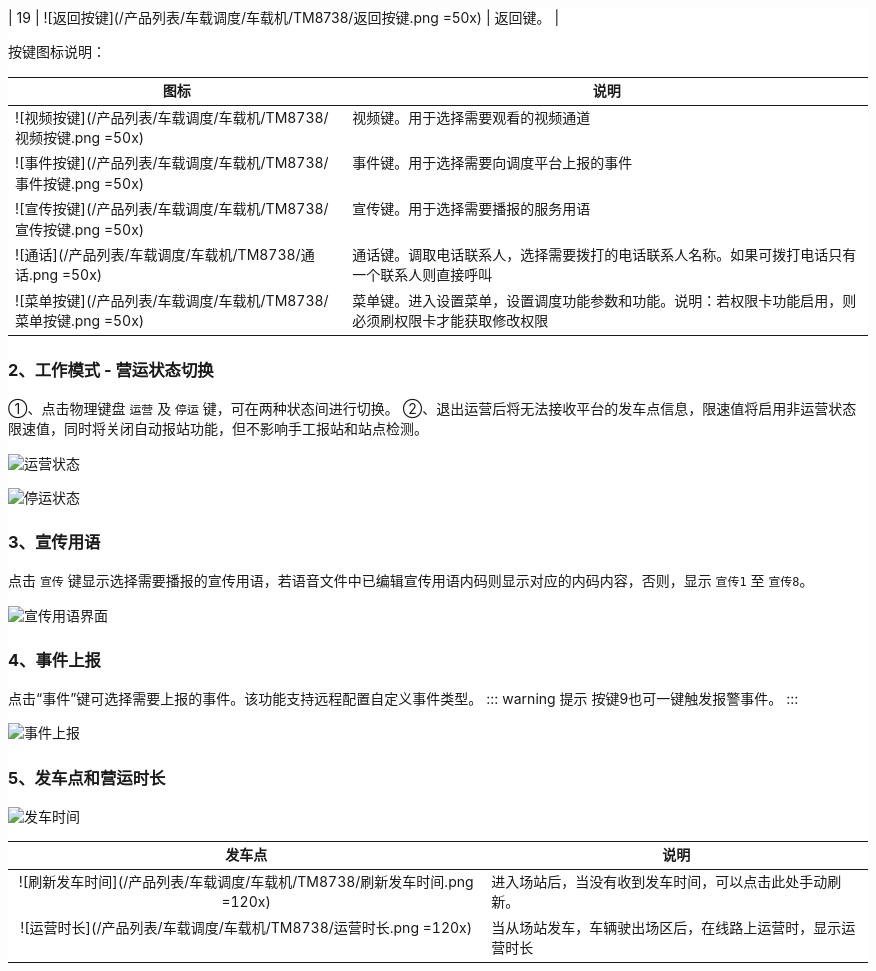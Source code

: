 | 19 | ![返回按键](/产品列表/车载调度/车载机/TM8738/返回按键.png =50x) | 返回键。 | 

按键图标说明：

| 图标 | 说明 | 
| - | - | 
| ![视频按键](/产品列表/车载调度/车载机/TM8738/视频按键.png =50x) | 视频键。用于选择需要观看的视频通道 | 
| ![事件按键](/产品列表/车载调度/车载机/TM8738/事件按键.png =50x) | 事件键。用于选择需要向调度平台上报的事件 | 
| ![宣传按键](/产品列表/车载调度/车载机/TM8738/宣传按键.png =50x) | 宣传键。用于选择需要播报的服务用语 | 
| ![通话](/产品列表/车载调度/车载机/TM8738/通话.png =50x) | 通话键。调取电话联系人，选择需要拨打的电话联系人名称。如果可拨打电话只有一个联系人则直接呼叫 | 
| ![菜单按键](/产品列表/车载调度/车载机/TM8738/菜单按键.png =50x) | 菜单键。进入设置菜单，设置调度功能参数和功能。说明：若权限卡功能启用，则必须刷权限卡才能获取修改权限 | 

### 2、工作模式 - 营运状态切换

①、点击物理键盘 `运营` 及 `停运` 键，可在两种状态间进行切换。
②、退出运营后将无法接收平台的发车点信息，限速值将启用非运营状态限速值，同时将关闭自动报站功能，但不影响手工报站和站点检测。

![运营状态](/产品列表/车载调度/车载机/TM8738/运营状态.png)

![停运状态](/产品列表/车载调度/车载机/TM8738/非运营状态.png)

### 3、宣传用语

点击 `宣传` 键显示选择需要播报的宣传用语，若语音文件中已编辑宣传用语内码则显示对应的内码内容，否则，显示 `宣传1` 至 `宣传8`。

![宣传用语界面](/产品列表/车载调度/车载机/TM8738/宣传用语界面.png)

### 4、事件上报
点击“事件”键可选择需要上报的事件。该功能支持远程配置自定义事件类型。
::: warning 提示
按键9也可一键触发报警事件。
:::

![事件上报](/产品列表/车载调度/车载机/TM8738/事件上报.png)

### 5、发车点和营运时长

![发车时间](/产品列表/车载调度/车载机/TM8738/发车时间.png)

| 发车点 | 说明 | 
| :-: | - | 
| ![刷新发车时间](/产品列表/车载调度/车载机/TM8738/刷新发车时间.png =120x) | 进入场站后，当没有收到发车时间，可以点击此处手动刷新。 | 
| ![运营时长](/产品列表/车载调度/车载机/TM8738/运营时长.png =120x) | 当从场站发车，车辆驶出场区后，在线路上运营时，显示运营时长 | 
